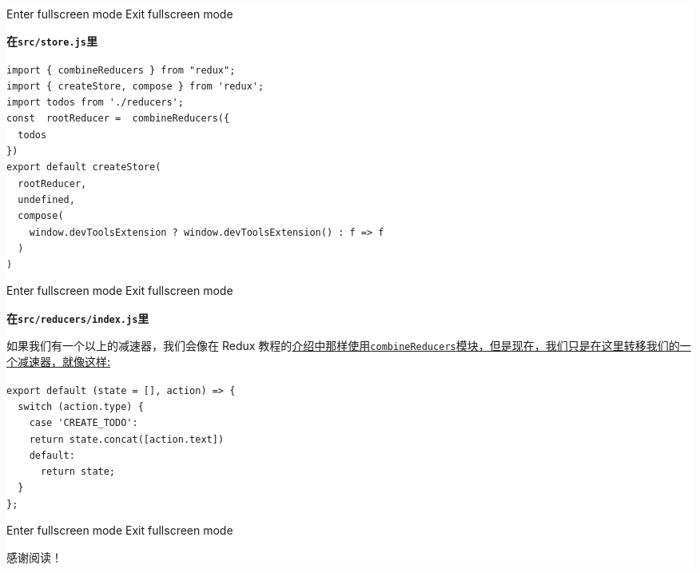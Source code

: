 Enter fullscreen mode Exit fullscreen mode

**在`src/store.js`里**

```
import { combineReducers } from "redux"; 
import { createStore, compose } from 'redux';   
import todos from './reducers';
const  rootReducer =  combineReducers({
  todos
})
export default createStore(
  rootReducer,
  undefined,
  compose(
    window.devToolsExtension ? window.devToolsExtension() : f => f
  )
) 
```

Enter fullscreen mode Exit fullscreen mode

**在`src/reducers/index.js`里**

如果我们有一个以上的减速器，我们会像在 Redux 教程的[介绍中那样使用`combineReducers`模块，但是现在，我们只是在这里转移我们的一个减速器，就像这样:](https://dev.to/aurelkurtula/introduction-to-redux-1g3)

```
export default (state = [], action) => {
  switch (action.type) {
    case 'CREATE_TODO':
    return state.concat([action.text])
    default:
      return state;
  }
}; 
```

Enter fullscreen mode Exit fullscreen mode

感谢阅读！